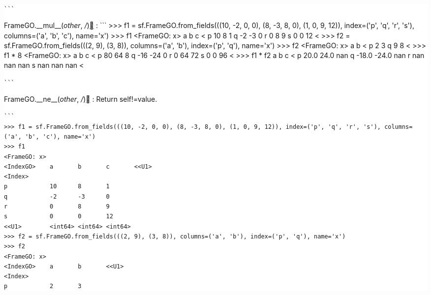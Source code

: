     ```

FrameGO.\_\_mul\_\_(*other*, */*)[](#static_frame.FrameGO.__mul__ "Link to this definition")
:   ```
    >>> f1 = sf.FrameGO.from_fields(((10, -2, 0, 0), (8, -3, 8, 0), (1, 0, 9, 12)), index=('p', 'q', 'r', 's'), columns=('a', 'b', 'c'), name='x')
    >>> f1
    <FrameGO: x>
    <IndexGO>    a       b       c       <<U1>
    <Index>
    p            10      8       1
    q            -2      -3      0
    r            0       8       9
    s            0       0       12
    <<U1>        <int64> <int64> <int64>
    >>> f2 = sf.FrameGO.from_fields(((2, 9), (3, 8)), columns=('a', 'b'), index=('p', 'q'), name='x')
    >>> f2
    <FrameGO: x>
    <IndexGO>    a       b       <<U1>
    <Index>
    p            2       3
    q            9       8
    <<U1>        <int64> <int64>
    >>> f1 * 8
    <FrameGO: x>
    <IndexGO>    a       b       c       <<U1>
    <Index>
    p            80      64      8
    q            -16     -24     0
    r            0       64      72
    s            0       0       96
    <<U1>        <int64> <int64> <int64>
    >>> f1 * f2
    <FrameGO>
    <IndexGO> a         b         c         <<U1>
    <Index>
    p         20.0      24.0      nan
    q         -18.0     -24.0     nan
    r         nan       nan       nan
    s         nan       nan       nan
    <<U1>     <float64> <float64> <float64>

    ```

FrameGO.\_\_ne\_\_(*other*, */*)[](#static_frame.FrameGO.__ne__ "Link to this definition")
:   Return self!=value.

    ```
    >>> f1 = sf.FrameGO.from_fields(((10, -2, 0, 0), (8, -3, 8, 0), (1, 0, 9, 12)), index=('p', 'q', 'r', 's'), columns=('a', 'b', 'c'), name='x')
    >>> f1
    <FrameGO: x>
    <IndexGO>    a       b       c       <<U1>
    <Index>
    p            10      8       1
    q            -2      -3      0
    r            0       8       9
    s            0       0       12
    <<U1>        <int64> <int64> <int64>
    >>> f2 = sf.FrameGO.from_fields(((2, 9), (3, 8)), columns=('a', 'b'), index=('p', 'q'), name='x')
    >>> f2
    <FrameGO: x>
    <IndexGO>    a       b       <<U1>
    <Index>
    p            2       3
